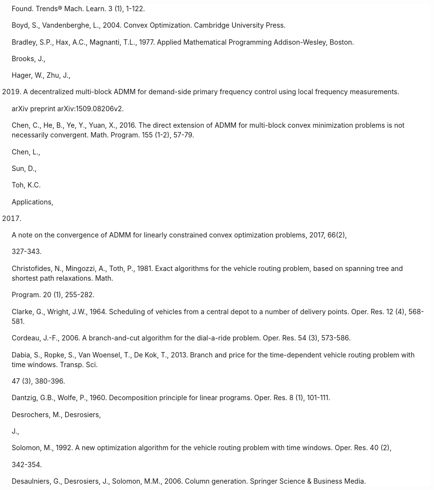 Found. Trends® Mach. Learn. 3 (1), 1-122.

Boyd, S., Vandenberghe, L., 2004. Convex Optimization. Cambridge University Press.

Bradley, S.P., Hax, A.C., Magnanti, T.L., 1977. Applied Mathematical Programming Addison-Wesley, Boston.

Brooks, J.,

Hager, W., Zhu, J.,

2019. A decentralized multi-block ADMM for demand-side primary frequency control using local frequency measurements.

arXiv preprint arXiv:1509.08206v2.

Chen, C., He, B., Ye, Y., Yuan, X., 2016. The direct extension of ADMM for multi-block convex minimization problems is not necessarily convergent. Math. Program. 155 (1-2), 57-79.

Chen, L.,

Sun, D.,

Toh, K.C.

Applications,

2017.

A note on the convergence of ADMM for linearly constrained convex optimization problems, 2017, 66(2),

327-343.

Christofides, N., Mingozzi, A., Toth, P., 1981. Exact algorithms for the vehicle routing problem, based on spanning tree and shortest path relaxations. Math.

Program. 20 (1), 255-282.

Clarke, G., Wright, J.W., 1964. Scheduling of vehicles from a central depot to a number of delivery points. Oper. Res. 12 (4), 568-581.

Cordeau, J.-F., 2006. A branch-and-cut algorithm for the dial-a-ride problem. Oper. Res. 54 (3), 573-586.

Dabia, S., Ropke, S., Van Woensel, T., De Kok, T., 2013. Branch and price for the time-dependent vehicle routing problem with time windows. Transp. Sci.

47 (3), 380-396.

Dantzig, G.B., Wolfe, P., 1960. Decomposition principle for linear programs. Oper. Res. 8 (1), 101-111.

Desrochers, M., Desrosiers,

J.,

Solomon, M., 1992. A new optimization algorithm for the vehicle routing problem with time windows. Oper. Res. 40 (2),

342-354.

Desaulniers, G., Desrosiers, J., Solomon, M.M., 2006. Column generation. Springer Science &amp; Business Media.
